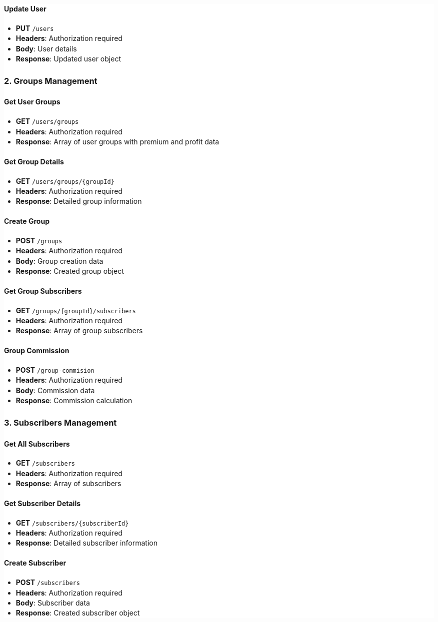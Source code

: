 #### Update User
- **PUT** `/users`
- **Headers**: Authorization required
- **Body**: User details
- **Response**: Updated user object

### 2. Groups Management

#### Get User Groups
- **GET** `/users/groups`
- **Headers**: Authorization required
- **Response**: Array of user groups with premium and profit data

#### Get Group Details
- **GET** `/users/groups/{groupId}`
- **Headers**: Authorization required
- **Response**: Detailed group information

#### Create Group
- **POST** `/groups`
- **Headers**: Authorization required
- **Body**: Group creation data
- **Response**: Created group object

#### Get Group Subscribers
- **GET** `/groups/{groupId}/subscribers`
- **Headers**: Authorization required
- **Response**: Array of group subscribers

#### Group Commission
- **POST** `/group-commision`
- **Headers**: Authorization required
- **Body**: Commission data
- **Response**: Commission calculation

### 3. Subscribers Management

#### Get All Subscribers
- **GET** `/subscribers`
- **Headers**: Authorization required
- **Response**: Array of subscribers

#### Get Subscriber Details
- **GET** `/subscribers/{subscriberId}`
- **Headers**: Authorization required
- **Response**: Detailed subscriber information

#### Create Subscriber
- **POST** `/subscribers`
- **Headers**: Authorization required
- **Body**: Subscriber data
- **Response**: Created subscriber object
